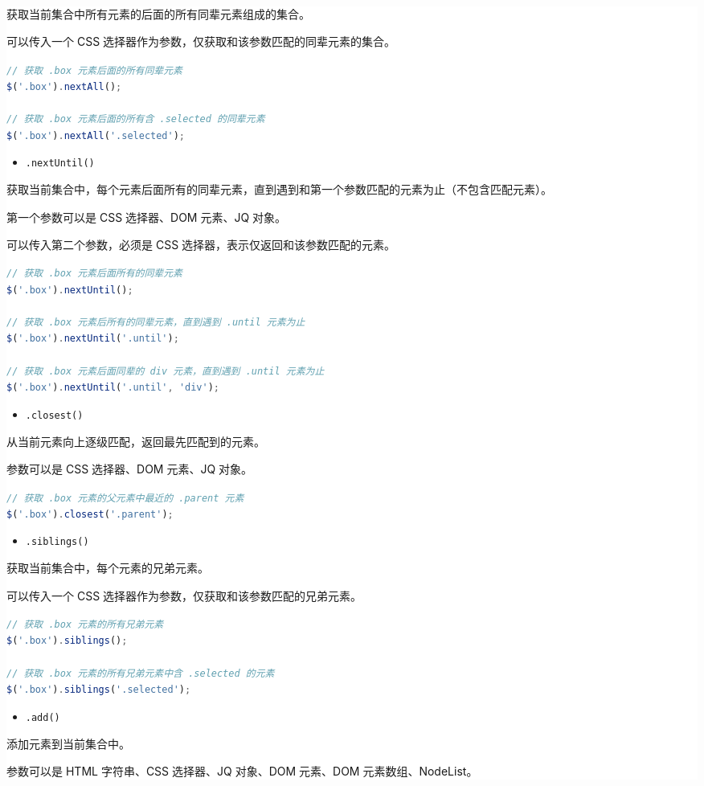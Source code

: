 获取当前集合中所有元素的后面的所有同辈元素组成的集合。

可以传入一个 CSS 选择器作为参数，仅获取和该参数匹配的同辈元素的集合。

```js
// 获取 .box 元素后面的所有同辈元素
$('.box').nextAll();

// 获取 .box 元素后面的所有含 .selected 的同辈元素
$('.box').nextAll('.selected');
```

- `.nextUntil()`

获取当前集合中，每个元素后面所有的同辈元素，直到遇到和第一个参数匹配的元素为止（不包含匹配元素）。

第一个参数可以是 CSS 选择器、DOM 元素、JQ 对象。

可以传入第二个参数，必须是 CSS 选择器，表示仅返回和该参数匹配的元素。

```js
// 获取 .box 元素后面所有的同辈元素
$('.box').nextUntil();

// 获取 .box 元素后所有的同辈元素，直到遇到 .until 元素为止
$('.box').nextUntil('.until');

// 获取 .box 元素后面同辈的 div 元素，直到遇到 .until 元素为止
$('.box').nextUntil('.until', 'div');
```

- `.closest()`

从当前元素向上逐级匹配，返回最先匹配到的元素。

参数可以是 CSS 选择器、DOM 元素、JQ 对象。

```js
// 获取 .box 元素的父元素中最近的 .parent 元素
$('.box').closest('.parent');
```

- `.siblings()`

获取当前集合中，每个元素的兄弟元素。

可以传入一个 CSS 选择器作为参数，仅获取和该参数匹配的兄弟元素。

```js
// 获取 .box 元素的所有兄弟元素
$('.box').siblings();

// 获取 .box 元素的所有兄弟元素中含 .selected 的元素
$('.box').siblings('.selected');
```

- `.add()`

添加元素到当前集合中。

参数可以是 HTML 字符串、CSS 选择器、JQ 对象、DOM 元素、DOM 元素数组、NodeList。
